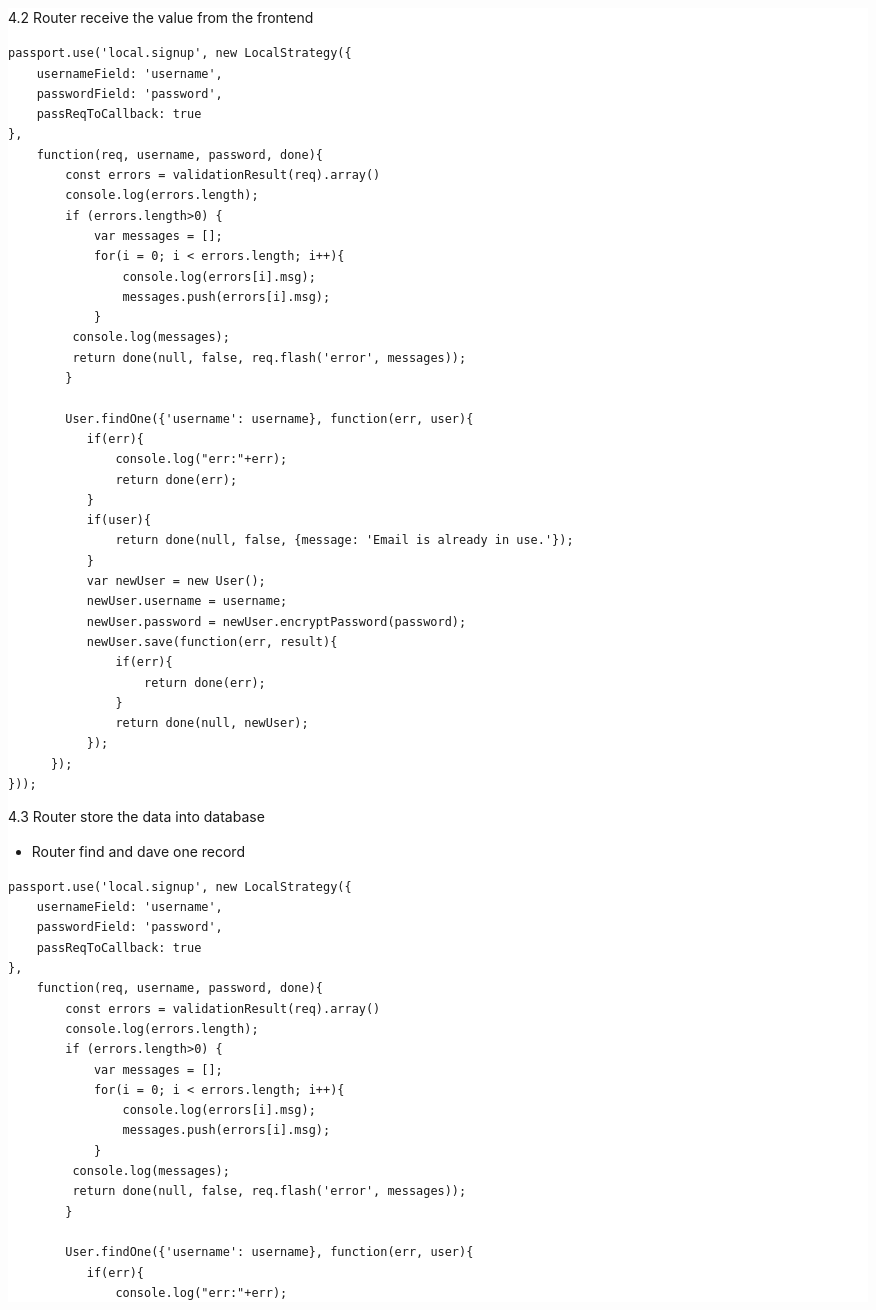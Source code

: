 4.2 Router receive the value from the frontend
```
passport.use('local.signup', new LocalStrategy({
    usernameField: 'username',
    passwordField: 'password',
    passReqToCallback: true
},
    function(req, username, password, done){
        const errors = validationResult(req).array()
        console.log(errors.length);
        if (errors.length>0) {
            var messages = [];
            for(i = 0; i < errors.length; i++){
                console.log(errors[i].msg);
                messages.push(errors[i].msg);
            }
         console.log(messages);
         return done(null, false, req.flash('error', messages));
        }

        User.findOne({'username': username}, function(err, user){
           if(err){
               console.log("err:"+err);
               return done(err);  
           }
           if(user){
               return done(null, false, {message: 'Email is already in use.'});
           }
           var newUser = new User();
           newUser.username = username;
           newUser.password = newUser.encryptPassword(password);
           newUser.save(function(err, result){
               if(err){
                   return done(err);
               }
               return done(null, newUser);
           });
      });
}));
```

4.3 Router store the data into database
+ Router find and dave one record
```
passport.use('local.signup', new LocalStrategy({
    usernameField: 'username',
    passwordField: 'password',
    passReqToCallback: true
},
    function(req, username, password, done){
        const errors = validationResult(req).array()
        console.log(errors.length);
        if (errors.length>0) {
            var messages = [];
            for(i = 0; i < errors.length; i++){
                console.log(errors[i].msg);
                messages.push(errors[i].msg);
            }
         console.log(messages);
         return done(null, false, req.flash('error', messages));
        }

        User.findOne({'username': username}, function(err, user){
           if(err){
               console.log("err:"+err);
```